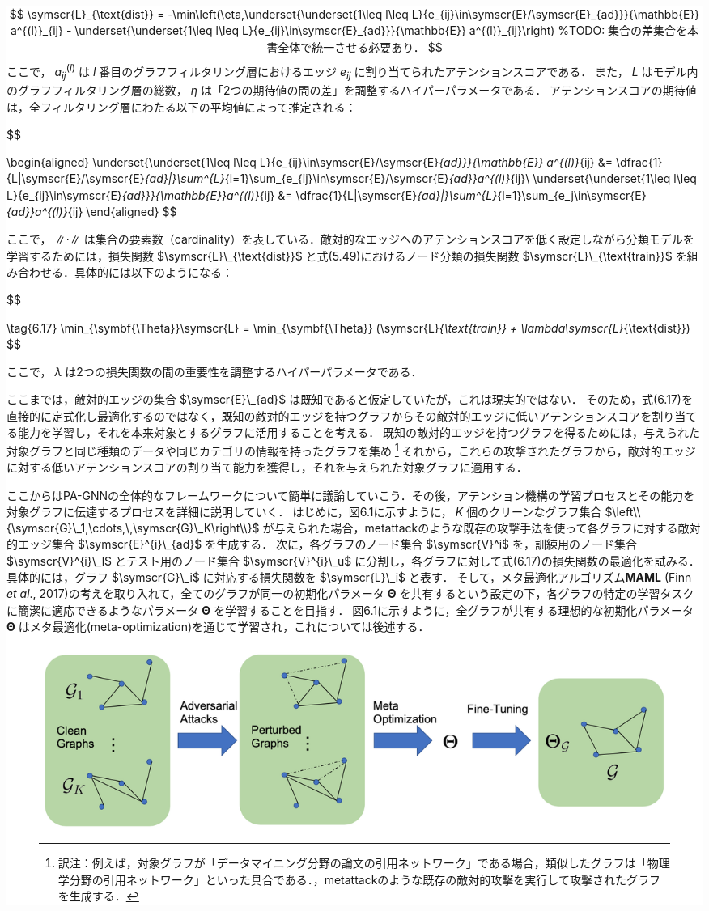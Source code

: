  $$
 \symscr{L}_{\text{dist}} = -\min\left(\eta,\underset{\underset{1\leq l\leq L}{e_{ij}\in\symscr{E}/\symscr{E}_{ad}}}{\mathbb{E}} a^{(l)}_{ij} - \underset{\underset{1\leq l\leq L}{e_{ij}\in\symscr{E}_{ad}}}{\mathbb{E}} a^{(l)}_{ij}\right)
%TODO: 集合の差集合を本書全体で統一させる必要あり． $$
  ここで， $a^{(l)}_{ij}$ は $l$ 番目のグラフフィルタリング層におけるエッジ $e_{ij}$ に割り当てられたアテンションスコアである． また， $L$ はモデル内のグラフフィルタリング層の総数， $\eta$ は「2つの期待値の間の差」を調整するハイパーパラメータである． アテンションスコアの期待値は，全フィルタリング層にわたる以下の平均値によって推定される：  

$$

\begin{aligned}
    \underset{\underset{1\leq l\leq L}{e_{ij}\in\symscr{E}/\symscr{E}_{ad}}}{\mathbb{E}} a^{(l)}_{ij} &= \dfrac{1}{L\|\symscr{E}/\symscr{E}_{ad}\|}\sum^{L}_{l=1}\sum_{e_{ij}\in\symscr{E}/\symscr{E}_{ad}}a^{(l)}_{ij}\\
    \underset{\underset{1\leq l\leq L}{e_{ij}\in\symscr{E}_{ad}}}{\mathbb{E}}a^{(l)}_{ij} &= \dfrac{1}{L\|\symscr{E}_{ad}\|}\sum^{L}_{l=1}\sum_{e_j\in\symscr{E}_{ad}}a^{(l)}_{ij}
\end{aligned}
$$

  ここで， $\|\cdot\|$ は集合の要素数（cardinality）を表している．敵対的なエッジへのアテンションスコアを低く設定しながら分類モデルを学習するためには，損失関数 $\symscr{L}\_{\text{dist}}$ と式(5.49)におけるノード分類の損失関数 $\symscr{L}\_{\text{train}}$ を組み合わせる．具体的には以下のようになる：

 $$
 
\tag{6.17}
\min_{\symbf{\Theta}}\symscr{L} = \min_{\symbf{\Theta}} (\symscr{L}_{\text{train}} + \lambda\symscr{L}_{\text{dist}}) $$
 

ここで， $\lambda$ は2つの損失関数の間の重要性を調整するハイパーパラメータである．

ここまでは，敵対的エッジの集合 $\symscr{E}\_{ad}$ は既知であると仮定していたが，これは現実的ではない． そのため，式(6.17)を直接的に定式化し最適化するのではなく，既知の敵対的エッジを持つグラフからその敵対的エッジに低いアテンションスコアを割り当てる能力を学習し，それを本来対象とするグラフに活用することを考える． 既知の敵対的エッジを持つグラフを得るためには，与えられた対象グラフと同じ種類のデータや同じカテゴリの情報を持ったグラフを集め [^11]
それから，これらの攻撃されたグラフから，敵対的エッジに対する低いアテンションスコアの割り当て能力を獲得し，それを与えられた対象グラフに適用する．

ここからはPA-GNNの全体的なフレームワークについて簡単に議論していこう．その後，アテンション機構の学習プロセスとその能力を対象グラフに伝達するプロセスを詳細に説明していく． はじめに，図6.1に示すように， $K$ 個のクリーンなグラフ集合 $\left\\{\symscr{G}\_1,\cdots,\,\symscr{G}\_K\right\\}$ が与えられた場合，metattackのような既存の攻撃手法を使って各グラフに対する敵対的エッジ集合 $\symscr{E}^{i}\_{ad}$ を生成する． 次に，各グラフのノード集合 $\symscr{V}^i$ を，訓練用のノード集合 $\symscr{V}^{i}\_l$ とテスト用のノード集合 $\symscr{V}^{i}\_u$ に分割し，各グラフに対して式(6.17)の損失関数の最適化を試みる．具体的には，グラフ $\symscr{G}\_i$ に対応する損失関数を $\symscr{L}\_i$ と表す． そして，メタ最適化アルゴリズム**MAML** (Finn *et al*., 2017)の考えを取り入れて，全てのグラフが同一の初期化パラメータ $\symbf{\Theta}$ を共有するという設定の下，各グラフの特定の学習タスクに簡潔に適応できるようなパラメータ $\symbf{\Theta}$ を学習することを目指す． 図6.1に示すように，全グラフが共有する理想的な初期化パラメータ $\symbf{\Theta}$ はメタ最適化(meta-optimization)を通じて学習され，これについては後述する．

<figure>

<img src="./fig/fig6_1.png" width="100%"/>


[^8]: 訳注：ここで言う「似ている」とは，ノードの特徴量や，ノードが持つラベル，さらにはノードがグラフ内で占める位置などの構造的な類似性が一致あるいは近いことを指す．．
[^9]: 訳注：「特徴量が似ている」とは，そのノードが持つ生の特徴量だけでなく，「モデルのパラメータを用いて変換された特徴量（すなわち，モデルが学習プロセスで獲得する特徴量表現）が似ている」という意味も持つ．．
[^10]: 訳注：行列のランクとは，行列における線形独立な行または列の最大数のことを指す．言い換えると，ランクはその行列が表現できる次元数，すなわちその行列が表す空間の次元を示す．ランクが大きいほど，行列はより多くの次元の情報を含んでいると言える．を高める傾向があることが明らかになった．
[^11]: 訳注：例えば，対象グラフが「データマイニング分野の論文の引用ネットワーク」である場合，類似したグラフは「物理学分野の引用ネットワーク」といった具合である．，metattackのような既存の敵対的攻撃を実行して攻撃されたグラフを生成する．
[^12]: 訳注：ある行列 $\symbf{A}$ の核ノルムは，その行列の特異値（つまり，その行列を特異値分解したときに得られる値）の和として定義される： $\|\symbf{A}\|\_{\ast} = \sum_{i=1}\sigma_i$ ．ここで， $\sigma_i$ は $\symbf{A}$ の第 $i$ 特異値を表す．つまり，特異値の個数が多く，それらの和が大きい行列は高ランク（つまり，情報が非常に複雑または雑多である）とみなされ，その核ノルムも大きくなる．逆に，特異値の個数が少なく，それらの和が小さい行列は低ランク（つまり，情報が簡素または一貫している）とみなされ，その核ノルムも小さくなる．， $\mathrm{tr}(\symbf{F}^{T}\symbf{L}\symbf{F})$ は接続されたノード間の特徴量の滑らかさを保つためのものである．